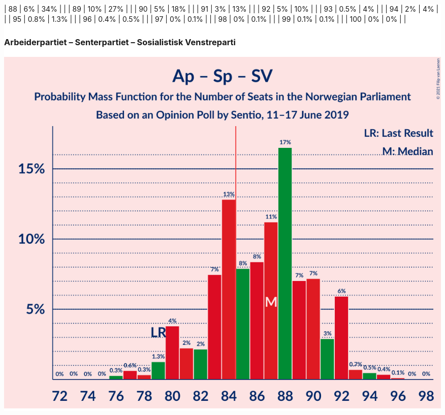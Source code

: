 | 88 | 6% | 34% |  |
| 89 | 10% | 27% |  |
| 90 | 5% | 18% |  |
| 91 | 3% | 13% |  |
| 92 | 5% | 10% |  |
| 93 | 0.5% | 4% |  |
| 94 | 2% | 4% |  |
| 95 | 0.8% | 1.3% |  |
| 96 | 0.4% | 0.5% |  |
| 97 | 0% | 0.1% |  |
| 98 | 0% | 0.1% |  |
| 99 | 0.1% | 0.1% |  |
| 100 | 0% | 0% |  |

### Arbeiderpartiet – Senterpartiet – Sosialistisk Venstreparti

![Graph with seats probability mass function not yet produced](2019-06-17-Sentio-coalitions-seats-pmf-ap–sp–sv.png "Seats Probability Mass Function")
